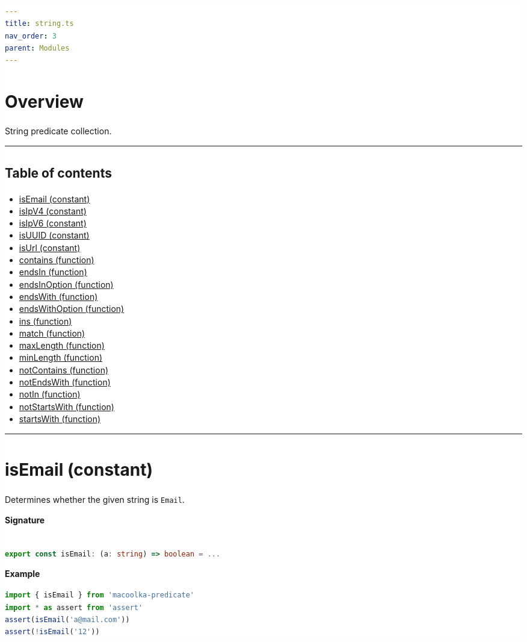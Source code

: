 ```yaml
---
title: string.ts
nav_order: 3
parent: Modules
---
```


# Overview

String predicate collection.

---

<h2 class="text-delta">Table of contents</h2>

- [isEmail (constant)](#isemail-constant)
- [isIpV4 (constant)](#isipv4-constant)
- [isIpV6 (constant)](#isipv6-constant)
- [isUUID (constant)](#isuuid-constant)
- [isUrl (constant)](#isurl-constant)
- [contains (function)](#contains-function)
- [endsIn (function)](#endsin-function)
- [endsInOption (function)](#endsinoption-function)
- [endsWith (function)](#endswith-function)
- [endsWithOption (function)](#endswithoption-function)
- [ins (function)](#ins-function)
- [match (function)](#match-function)
- [maxLength (function)](#maxlength-function)
- [minLength (function)](#minlength-function)
- [notContains (function)](#notcontains-function)
- [notEndsWith (function)](#notendswith-function)
- [notIn (function)](#notin-function)
- [notStartsWith (function)](#notstartswith-function)
- [startsWith (function)](#startswith-function)

---

# isEmail (constant)

Determines whether the given string is `Email`.

**Signature**

```ts

export const isEmail: (a: string) => boolean = ...

```

**Example**

```ts
import { isEmail } from 'macoolka-predicate'
import * as assert from 'assert'
assert(isEmail('a@mail.com'))
assert(!isEmail('12'))
```
